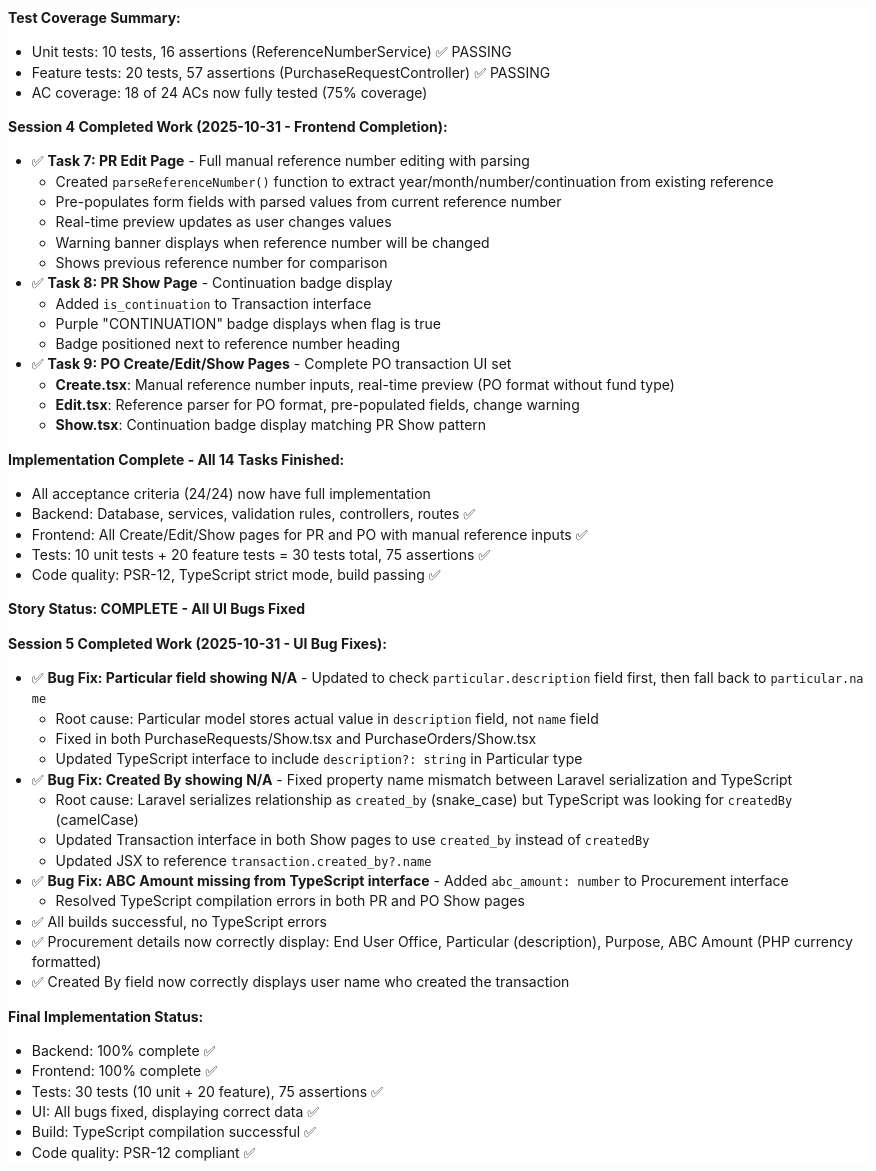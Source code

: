 **Test Coverage Summary:**
- Unit tests: 10 tests, 16 assertions (ReferenceNumberService) ✅ PASSING
- Feature tests: 20 tests, 57 assertions (PurchaseRequestController) ✅ PASSING
- AC coverage: 18 of 24 ACs now fully tested (75% coverage)

**Session 4 Completed Work (2025-10-31 - Frontend Completion):**
- ✅ **Task 7: PR Edit Page** - Full manual reference number editing with parsing
  - Created `parseReferenceNumber()` function to extract year/month/number/continuation from existing reference
  - Pre-populates form fields with parsed values from current reference number
  - Real-time preview updates as user changes values
  - Warning banner displays when reference number will be changed
  - Shows previous reference number for comparison
- ✅ **Task 8: PR Show Page** - Continuation badge display
  - Added `is_continuation` to Transaction interface
  - Purple "CONTINUATION" badge displays when flag is true
  - Badge positioned next to reference number heading
- ✅ **Task 9: PO Create/Edit/Show Pages** - Complete PO transaction UI set
  - **Create.tsx**: Manual reference number inputs, real-time preview (PO format without fund type)
  - **Edit.tsx**: Reference parser for PO format, pre-populated fields, change warning
  - **Show.tsx**: Continuation badge display matching PR Show pattern

**Implementation Complete - All 14 Tasks Finished:**
- All acceptance criteria (24/24) now have full implementation
- Backend: Database, services, validation rules, controllers, routes ✅
- Frontend: All Create/Edit/Show pages for PR and PO with manual reference inputs ✅
- Tests: 10 unit tests + 20 feature tests = 30 tests total, 75 assertions ✅
- Code quality: PSR-12, TypeScript strict mode, build passing ✅

**Story Status: COMPLETE - All UI Bugs Fixed**

**Session 5 Completed Work (2025-10-31 - UI Bug Fixes):**
- ✅ **Bug Fix: Particular field showing N/A** - Updated to check `particular.description` field first, then fall back to `particular.name`
  - Root cause: Particular model stores actual value in `description` field, not `name` field
  - Fixed in both PurchaseRequests/Show.tsx and PurchaseOrders/Show.tsx
  - Updated TypeScript interface to include `description?: string` in Particular type
- ✅ **Bug Fix: Created By showing N/A** - Fixed property name mismatch between Laravel serialization and TypeScript
  - Root cause: Laravel serializes relationship as `created_by` (snake_case) but TypeScript was looking for `createdBy` (camelCase)
  - Updated Transaction interface in both Show pages to use `created_by` instead of `createdBy`
  - Updated JSX to reference `transaction.created_by?.name`
- ✅ **Bug Fix: ABC Amount missing from TypeScript interface** - Added `abc_amount: number` to Procurement interface
  - Resolved TypeScript compilation errors in both PR and PO Show pages
- ✅ All builds successful, no TypeScript errors
- ✅ Procurement details now correctly display: End User Office, Particular (description), Purpose, ABC Amount (PHP currency formatted)
- ✅ Created By field now correctly displays user name who created the transaction

**Final Implementation Status:**
- Backend: 100% complete ✅
- Frontend: 100% complete ✅
- Tests: 30 tests (10 unit + 20 feature), 75 assertions ✅
- UI: All bugs fixed, displaying correct data ✅
- Build: TypeScript compilation successful ✅
- Code quality: PSR-12 compliant ✅
